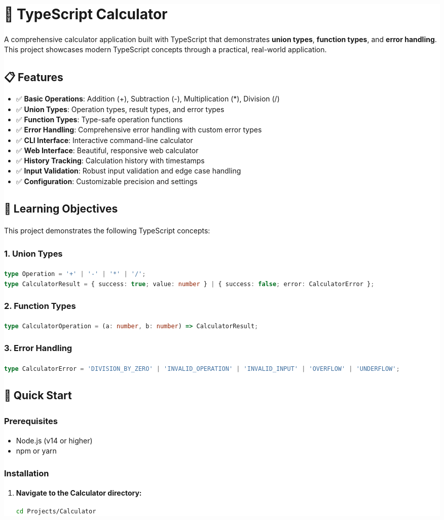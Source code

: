 # 🧮 TypeScript Calculator

A comprehensive calculator application built with TypeScript that demonstrates **union types**, **function types**, and **error handling**. This project showcases modern TypeScript concepts through a practical, real-world application.

## 📋 Features

- ✅ **Basic Operations**: Addition (+), Subtraction (-), Multiplication (*), Division (/)
- ✅ **Union Types**: Operation types, result types, and error types
- ✅ **Function Types**: Type-safe operation functions
- ✅ **Error Handling**: Comprehensive error handling with custom error types
- ✅ **CLI Interface**: Interactive command-line calculator
- ✅ **Web Interface**: Beautiful, responsive web calculator
- ✅ **History Tracking**: Calculation history with timestamps
- ✅ **Input Validation**: Robust input validation and edge case handling
- ✅ **Configuration**: Customizable precision and settings

## 🎯 Learning Objectives

This project demonstrates the following TypeScript concepts:

### 1. Union Types
```typescript
type Operation = '+' | '-' | '*' | '/';
type CalculatorResult = { success: true; value: number } | { success: false; error: CalculatorError };
```

### 2. Function Types
```typescript
type CalculatorOperation = (a: number, b: number) => CalculatorResult;
```

### 3. Error Handling
```typescript
type CalculatorError = 'DIVISION_BY_ZERO' | 'INVALID_OPERATION' | 'INVALID_INPUT' | 'OVERFLOW' | 'UNDERFLOW';
```

## 🚀 Quick Start

### Prerequisites
- Node.js (v14 or higher)
- npm or yarn

### Installation

1. **Navigate to the Calculator directory:**
   ```bash
   cd Projects/Calculator
   ```
